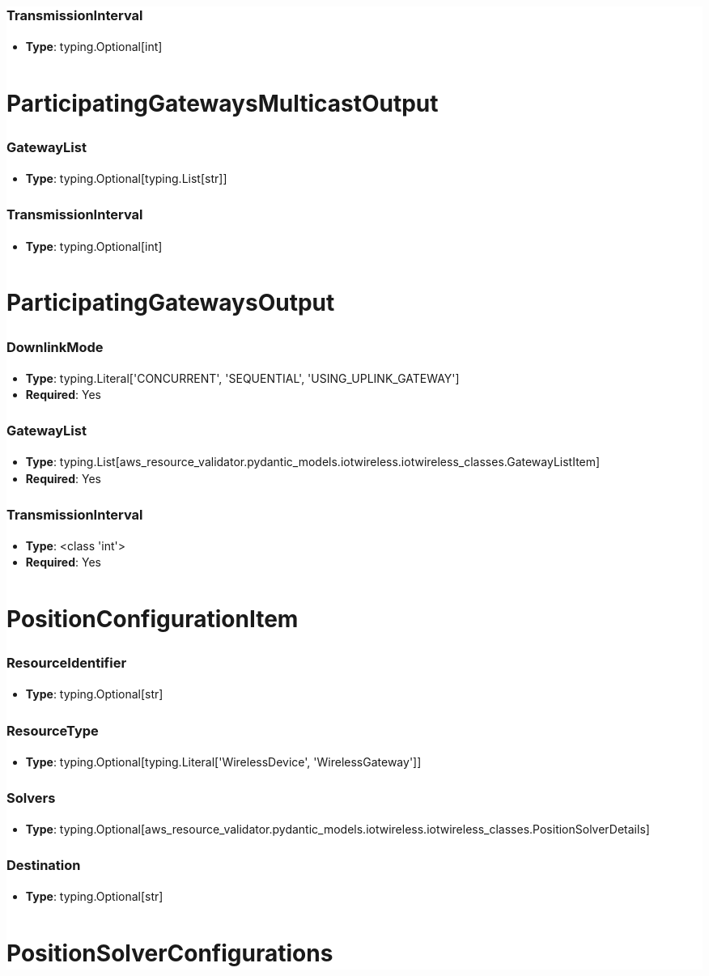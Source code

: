 ### TransmissionInterval
- **Type**: typing.Optional[int]


# ParticipatingGatewaysMulticastOutput

### GatewayList
- **Type**: typing.Optional[typing.List[str]]

### TransmissionInterval
- **Type**: typing.Optional[int]


# ParticipatingGatewaysOutput

### DownlinkMode
- **Type**: typing.Literal['CONCURRENT', 'SEQUENTIAL', 'USING_UPLINK_GATEWAY']
- **Required**: Yes

### GatewayList
- **Type**: typing.List[aws_resource_validator.pydantic_models.iotwireless.iotwireless_classes.GatewayListItem]
- **Required**: Yes

### TransmissionInterval
- **Type**: <class 'int'>
- **Required**: Yes


# PositionConfigurationItem

### ResourceIdentifier
- **Type**: typing.Optional[str]

### ResourceType
- **Type**: typing.Optional[typing.Literal['WirelessDevice', 'WirelessGateway']]

### Solvers
- **Type**: typing.Optional[aws_resource_validator.pydantic_models.iotwireless.iotwireless_classes.PositionSolverDetails]

### Destination
- **Type**: typing.Optional[str]


# PositionSolverConfigurations

